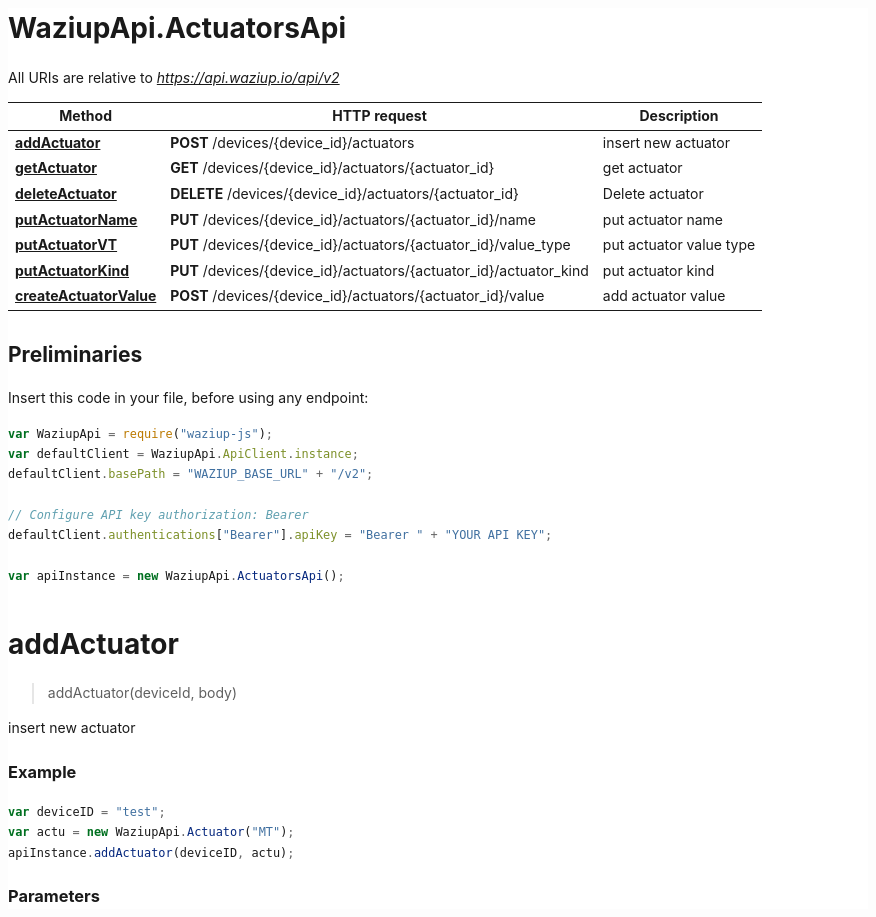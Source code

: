 # WaziupApi.ActuatorsApi

All URIs are relative to _https://api.waziup.io/api/v2_

| Method                                                         | HTTP request                                                       | Description             |
| -------------------------------------------------------------- | ------------------------------------------------------------------ | ----------------------- |
| [**addActuator**](ActuatorsApi.md#addActuator)                 | **POST** /devices/{device_id}/actuators                            | insert new actuator     |
| [**getActuator**](ActuatorsApi.md#getActuator)                 | **GET** /devices/{device_id}/actuators/{actuator_id}               | get actuator            |
| [**deleteActuator**](ActuatorsApi.md#deleteActuator)           | **DELETE** /devices/{device_id}/actuators/{actuator_id}            | Delete actuator         |
| [**putActuatorName**](ActuatorsApi.md#putActuatorName)         | **PUT** /devices/{device_id}/actuators/{actuator_id}/name          | put actuator name       |
| [**putActuatorVT**](ActuatorsApi.md#putActuatorVT)             | **PUT** /devices/{device_id}/actuators/{actuator_id}/value_type    | put actuator value type |
| [**putActuatorKind**](ActuatorsApi.md#putActuatorKind)         | **PUT** /devices/{device_id}/actuators/{actuator_id}/actuator_kind | put actuator kind       |
| [**createActuatorValue**](ActuatorsApi.md#createActuatorValue) | **POST** /devices/{device_id}/actuators/{actuator_id}/value        | add actuator value      |

## Preliminaries

Insert this code in your file, before using any endpoint:

```javascript
var WaziupApi = require("waziup-js");
var defaultClient = WaziupApi.ApiClient.instance;
defaultClient.basePath = "WAZIUP_BASE_URL" + "/v2";

// Configure API key authorization: Bearer
defaultClient.authentications["Bearer"].apiKey = "Bearer " + "YOUR API KEY";

var apiInstance = new WaziupApi.ActuatorsApi();
```

<a name="addActuator"></a>

# **addActuator**

> addActuator(deviceId, body)

insert new actuator

### Example

```javascript
var deviceID = "test";
var actu = new WaziupApi.Actuator("MT");
apiInstance.addActuator(deviceID, actu);
```

### Parameters
